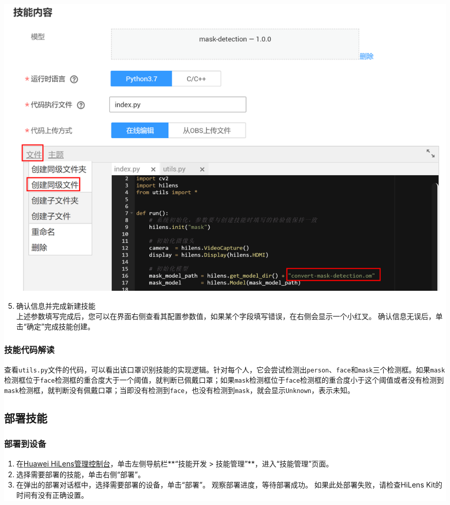 ![mian.py](./img/创建技能3.png)  

5. 确认信息并完成新建技能  
上述参数填写完成后，您可以在界面右侧查看其配置参数值，如果某个字段填写错误，在右侧会显示一个小红叉。
确认信息无误后，单击“确定”完成技能创建。

### 技能代码解读

查看`utils.py`文件的代码，可以看出该口罩识别技能的实现逻辑。针对每个人，它会尝试检测出`person`、`face`和`mask`三个检测框。如果`mask`检测框位于`face`检测框的重合度大于一个阈值，就判断已佩戴口罩；如果`mask`检测框位于`face`检测框的重合度小于这个阈值或者没有检测到`mask`检测框，就判断没有佩戴口罩；当即没有检测到`face`，也没有检测到`mask`，就会显示`Unknown`，表示未知。

## 部署技能

### 部署到设备

1. 在[Huawei HiLens管理控制台](https://console.huaweicloud.com/hilens/?region=cn-north-4#/hilens/skillDevelop/projectManagement)，单击左侧导航栏**“技能开发 > 技能管理”**，进入“技能管理”页面。
2. 选择需要部署的技能，单击右侧“部署”。
3. 在弹出的部署对话框中，选择需要部署的设备，单击“部署”。
观察部署进度，等待部署成功。 如果此处部署失败，请检查HiLens Kit的时间有没有正确设置。